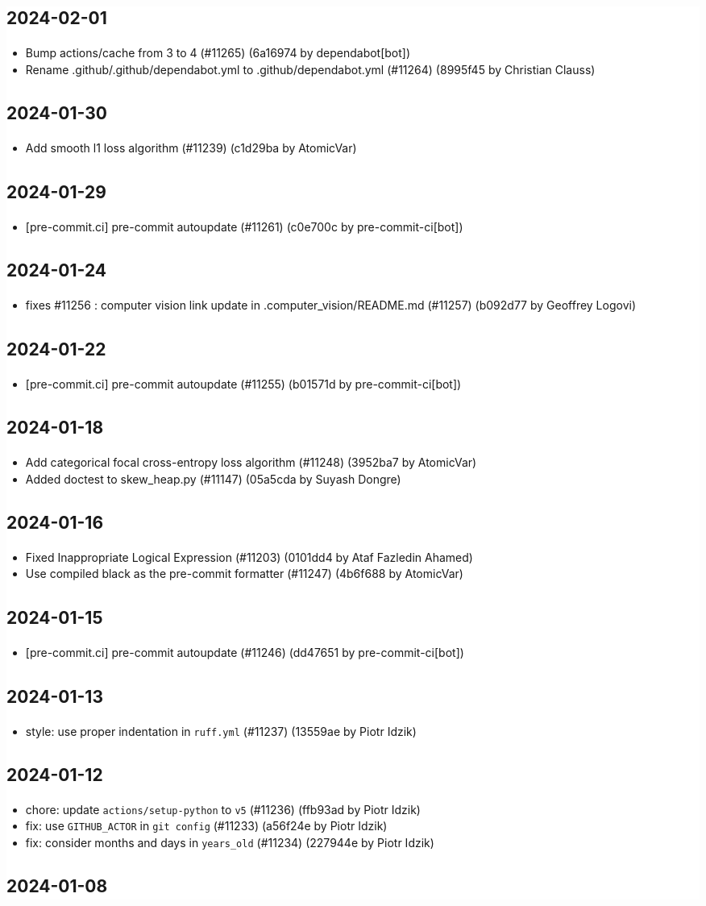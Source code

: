 ## 2024-02-01

- Bump actions/cache from 3 to 4 (#11265) (6a16974 by dependabot[bot])
- Rename .github/.github/dependabot.yml to .github/dependabot.yml (#11264) (8995f45 by Christian Clauss)

## 2024-01-30

- Add smooth l1 loss algorithm (#11239) (c1d29ba by AtomicVar)

## 2024-01-29

- [pre-commit.ci] pre-commit autoupdate (#11261) (c0e700c by pre-commit-ci[bot])

## 2024-01-24

- fixes #11256 : computer vision link update in .computer_vision/README.md (#11257) (b092d77 by Geoffrey Logovi)

## 2024-01-22

- [pre-commit.ci] pre-commit autoupdate (#11255) (b01571d by pre-commit-ci[bot])

## 2024-01-18

- Add categorical focal cross-entropy loss algorithm (#11248) (3952ba7 by AtomicVar)
- Added doctest to skew_heap.py (#11147) (05a5cda by Suyash Dongre)

## 2024-01-16

- Fixed Inappropriate Logical Expression (#11203) (0101dd4 by Ataf Fazledin Ahamed)
- Use compiled black as the pre-commit formatter (#11247) (4b6f688 by AtomicVar)

## 2024-01-15

- [pre-commit.ci] pre-commit autoupdate (#11246) (dd47651 by pre-commit-ci[bot])

## 2024-01-13

- style: use proper indentation in `ruff.yml` (#11237) (13559ae by Piotr Idzik)

## 2024-01-12

- chore: update `actions/setup-python` to `v5` (#11236) (ffb93ad by Piotr Idzik)
- fix: use `GITHUB_ACTOR` in `git config` (#11233) (a56f24e by Piotr Idzik)
- fix: consider months and days in `years_old` (#11234) (227944e by Piotr Idzik)

## 2024-01-08
